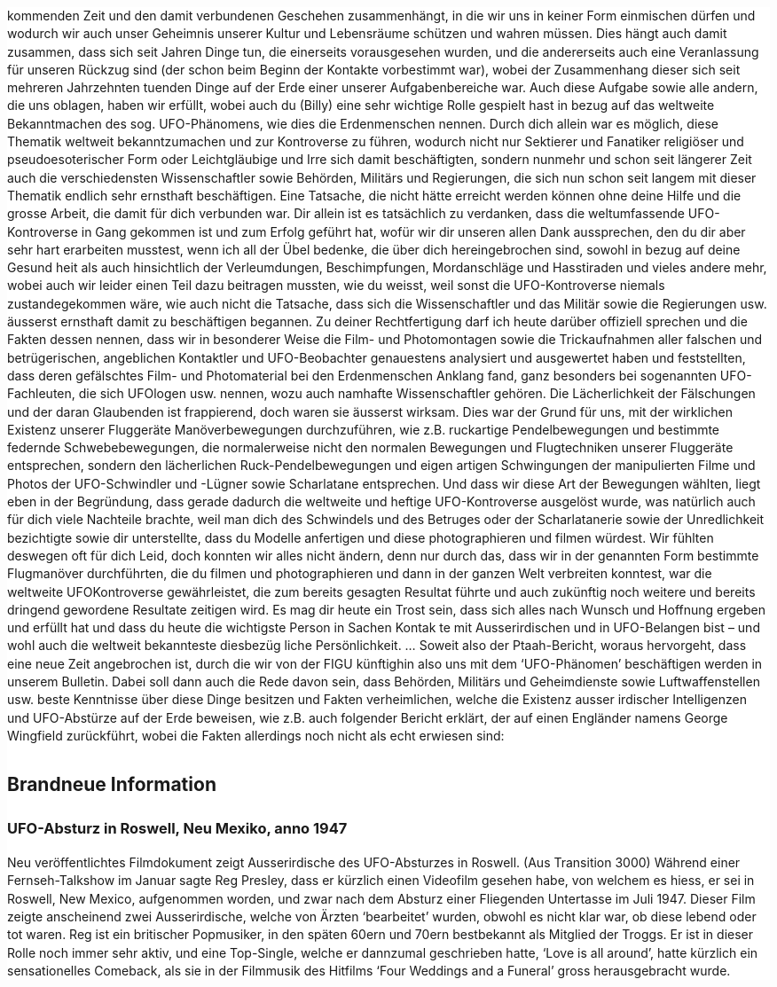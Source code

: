 kommenden Zeit und den damit verbundenen Geschehen zusammenhängt, in die wir uns in keiner Form einmischen dürfen und wodurch wir auch unser Geheimnis unserer Kultur und Lebensräume schützen und wahren müssen. Dies hängt auch damit zusammen, dass sich seit Jahren Dinge tun, die einerseits vorausgesehen wurden, und die andererseits auch eine Veranlassung für unseren Rückzug sind (der schon beim Beginn der Kontakte vorbestimmt war), wobei der Zusammenhang dieser sich seit mehreren Jahrzehnten tuenden Dinge auf der Erde einer unserer Aufgabenbereiche war. Auch diese Aufgabe sowie alle andern, die uns oblagen, haben wir erfüllt, wobei auch du (Billy) eine sehr wichtige Rolle gespielt hast in bezug auf das weltweite Bekanntmachen des sog. UFO-Phänomens, wie dies die Erdenmenschen nennen.
Durch dich allein war es möglich, diese Thematik weltweit bekanntzumachen und zur Kontroverse zu führen, wodurch nicht nur Sektierer und Fanatiker religiöser und pseudoesoterischer Form oder Leichtgläubige und Irre sich damit beschäftigten, sondern nunmehr und schon seit längerer Zeit auch die verschiedensten Wissenschaftler sowie Behörden, Militärs und Regierungen, die sich nun schon seit langem mit dieser Thematik endlich sehr ernsthaft beschäftigen. Eine Tatsache, die nicht hätte erreicht werden können ohne deine Hilfe und die grosse Arbeit, die damit für dich verbunden war. Dir allein ist es tatsächlich zu verdanken, dass die weltumfassende UFO-Kontroverse in Gang gekommen ist und zum Erfolg geführt hat, wofür wir dir unseren allen Dank aussprechen, den du dir aber sehr hart erarbeiten musstest, wenn ich all der Übel bedenke, die über dich hereingebrochen sind, sowohl in bezug auf deine Gesund heit als auch hinsichtlich der Verleumdungen, Beschimpfungen, Mordanschläge und Hasstiraden und vieles andere mehr, wobei auch wir leider einen Teil dazu beitragen mussten, wie du weisst, weil sonst die UFO-Kontroverse niemals zustandegekommen wäre, wie auch nicht die Tatsache, dass sich die Wissenschaftler und das Militär sowie die Regierungen usw. äusserst ernsthaft damit zu beschäftigen begannen. Zu deiner Rechtfertigung darf ich heute darüber offiziell sprechen und die Fakten dessen nennen, dass wir in besonderer Weise die Film- und Photomontagen sowie die Trickaufnahmen aller falschen und betrügerischen, angeblichen Kontaktler und UFO-Beobachter genauestens analysiert und ausgewertet haben und feststellten, dass deren gefälschtes Film- und Photomaterial bei den Erdenmenschen Anklang fand, ganz besonders bei sogenannten UFO-Fachleuten, die sich UFOlogen usw. nennen, wozu auch namhafte Wissenschaftler gehören. Die Lächerlichkeit der Fälschungen und der daran Glaubenden ist frappierend, doch waren sie äusserst wirksam. Dies war der Grund für uns, mit der wirklichen Existenz unserer Fluggeräte Manöverbewegungen durchzuführen, wie z.B. ruckartige Pendelbewegungen und bestimmte federnde Schwebebewegungen, die normalerweise nicht den normalen Bewegungen und Flugtechniken unserer Fluggeräte entsprechen, sondern den lächerlichen Ruck-Pendelbewegungen und eigen artigen Schwingungen der manipulierten Filme und Photos der UFO-Schwindler und -Lügner sowie Scharlatane entsprechen. Und dass wir diese Art der Bewegungen wählten, liegt eben in der Begründung, dass gerade dadurch die weltweite und heftige UFO-Kontroverse ausgelöst wurde, was natürlich auch für dich viele Nachteile brachte, weil man dich des Schwindels und des Betruges oder der Scharlatanerie sowie der Unredlichkeit bezichtigte sowie dir unterstellte, dass du Modelle anfertigen und diese photographieren und filmen würdest. Wir fühlten deswegen oft für dich Leid, doch konnten wir alles nicht ändern, denn nur durch das, dass wir in der genannten Form bestimmte Flugmanöver durchführten, die du filmen und photographieren und dann in der ganzen Welt verbreiten konntest, war die weltweite UFOKontroverse gewährleistet, die zum bereits gesagten Resultat führte und auch zukünftig noch weitere und bereits dringend gewordene Resultate zeitigen wird. Es mag dir heute ein Trost sein, dass sich alles nach Wunsch und Hoffnung ergeben und erfüllt hat und dass du heute die wichtigste Person in Sachen Kontak te mit Ausserirdischen und in UFO-Belangen bist – und wohl auch die weltweit bekannteste diesbezüg liche Persönlichkeit. … Soweit also der Ptaah-Bericht, woraus hervorgeht, dass eine neue Zeit angebrochen ist, durch die wir von der FIGU künftighin also uns mit dem ‘UFO-Phänomen’ beschäftigen werden in unserem Bulletin. Dabei soll dann auch die Rede davon sein, dass Behörden, Militärs und Geheimdienste sowie Luftwaffenstellen usw. beste Kenntnisse über diese Dinge besitzen und Fakten verheimlichen, welche die Existenz ausser irdischer Intelligenzen und UFO-Abstürze auf der Erde beweisen, wie z.B. auch folgender Bericht erklärt, der auf einen Engländer namens George Wingfield zurückführt, wobei die Fakten allerdings noch nicht als echt erwiesen sind:
## Brandneue Information
### UFO-Absturz in Roswell, Neu Mexiko, anno 1947
Neu veröffentlichtes Filmdokument zeigt Ausserirdische des UFO-Absturzes in Roswell. (Aus Transition 3000) Während einer Fernseh-Talkshow im Januar sagte Reg Presley, dass er kürzlich einen Videofilm gesehen habe, von welchem es hiess, er sei in Roswell, New Mexico, aufgenommen worden, und zwar nach dem Absturz einer Fliegenden Untertasse im Juli 1947. Dieser Film zeigte anscheinend zwei Ausserirdische, welche von Ärzten ‘bearbeitet’ wurden, obwohl es nicht klar war, ob diese lebend oder tot waren. Reg ist ein britischer Popmusiker, in den späten 60ern und 70ern bestbekannt als Mitglied der Troggs. Er ist in dieser Rolle noch immer sehr aktiv, und eine Top-Single, welche er dannzumal geschrieben hatte, ‘Love is all around’, hatte kürzlich ein sensationelles Comeback, als sie in der Filmmusik des Hitfilms ‘Four Weddings and a Funeral’ gross herausgebracht wurde.
